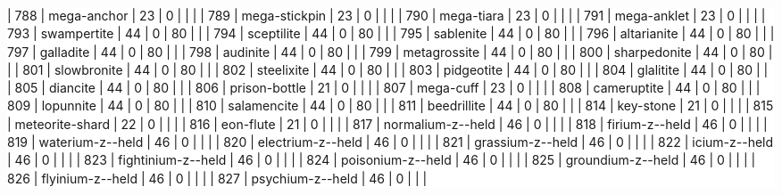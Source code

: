 | 788  | mega-anchor                     | 23          | 0      |             |                 |
| 789  | mega-stickpin                   | 23          | 0      |             |                 |
| 790  | mega-tiara                      | 23          | 0      |             |                 |
| 791  | mega-anklet                     | 23          | 0      |             |                 |
| 793  | swampertite                     | 44          | 0      | 80          |                 |
| 794  | sceptilite                      | 44          | 0      | 80          |                 |
| 795  | sablenite                       | 44          | 0      | 80          |                 |
| 796  | altarianite                     | 44          | 0      | 80          |                 |
| 797  | galladite                       | 44          | 0      | 80          |                 |
| 798  | audinite                        | 44          | 0      | 80          |                 |
| 799  | metagrossite                    | 44          | 0      | 80          |                 |
| 800  | sharpedonite                    | 44          | 0      | 80          |                 |
| 801  | slowbronite                     | 44          | 0      | 80          |                 |
| 802  | steelixite                      | 44          | 0      | 80          |                 |
| 803  | pidgeotite                      | 44          | 0      | 80          |                 |
| 804  | glalitite                       | 44          | 0      | 80          |                 |
| 805  | diancite                        | 44          | 0      | 80          |                 |
| 806  | prison-bottle                   | 21          | 0      |             |                 |
| 807  | mega-cuff                       | 23          | 0      |             |                 |
| 808  | cameruptite                     | 44          | 0      | 80          |                 |
| 809  | lopunnite                       | 44          | 0      | 80          |                 |
| 810  | salamencite                     | 44          | 0      | 80          |                 |
| 811  | beedrillite                     | 44          | 0      | 80          |                 |
| 814  | key-stone                       | 21          | 0      |             |                 |
| 815  | meteorite-shard                 | 22          | 0      |             |                 |
| 816  | eon-flute                       | 21          | 0      |             |                 |
| 817  | normalium-z--held               | 46          | 0      |             |                 |
| 818  | firium-z--held                  | 46          | 0      |             |                 |
| 819  | waterium-z--held                | 46          | 0      |             |                 |
| 820  | electrium-z--held               | 46          | 0      |             |                 |
| 821  | grassium-z--held                | 46          | 0      |             |                 |
| 822  | icium-z--held                   | 46          | 0      |             |                 |
| 823  | fightinium-z--held              | 46          | 0      |             |                 |
| 824  | poisonium-z--held               | 46          | 0      |             |                 |
| 825  | groundium-z--held               | 46          | 0      |             |                 |
| 826  | flyinium-z--held                | 46          | 0      |             |                 |
| 827  | psychium-z--held                | 46          | 0      |             |                 |